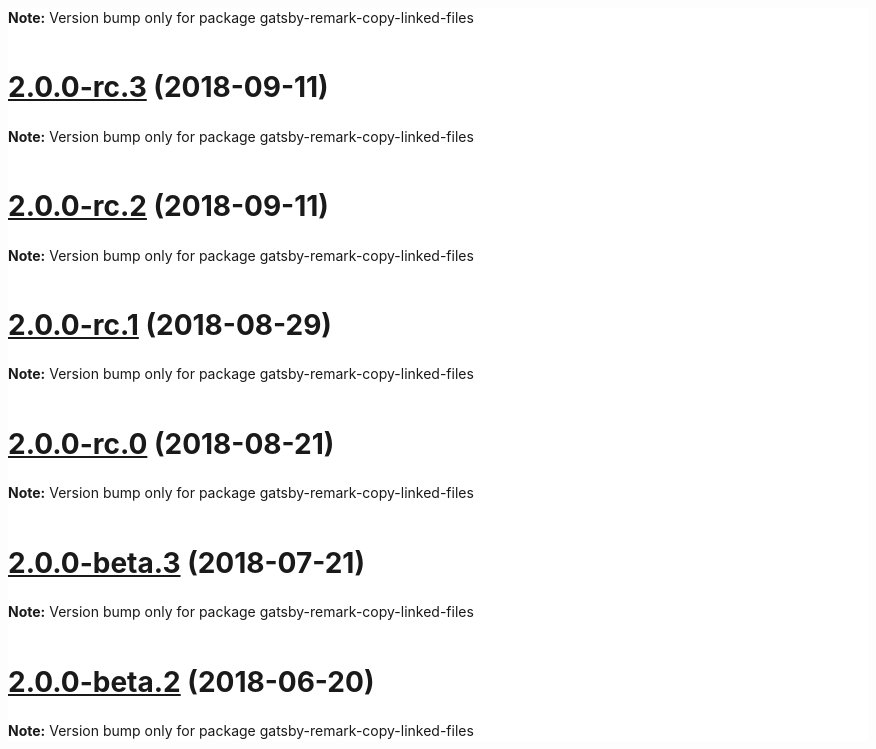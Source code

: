 **Note:** Version bump only for package gatsby-remark-copy-linked-files

<a name="2.0.0-rc.3"></a>

# [2.0.0-rc.3](https://github.com/gatsbyjs/gatsby/compare/gatsby-remark-copy-linked-files@2.0.0-rc.2...gatsby-remark-copy-linked-files@2.0.0-rc.3) (2018-09-11)

**Note:** Version bump only for package gatsby-remark-copy-linked-files

<a name="2.0.0-rc.2"></a>

# [2.0.0-rc.2](https://github.com/gatsbyjs/gatsby/compare/gatsby-remark-copy-linked-files@2.0.0-rc.1...gatsby-remark-copy-linked-files@2.0.0-rc.2) (2018-09-11)

**Note:** Version bump only for package gatsby-remark-copy-linked-files

<a name="2.0.0-rc.1"></a>

# [2.0.0-rc.1](https://github.com/gatsbyjs/gatsby/compare/gatsby-remark-copy-linked-files@2.0.0-rc.0...gatsby-remark-copy-linked-files@2.0.0-rc.1) (2018-08-29)

**Note:** Version bump only for package gatsby-remark-copy-linked-files

<a name="2.0.0-rc.0"></a>

# [2.0.0-rc.0](https://github.com/gatsbyjs/gatsby/compare/gatsby-remark-copy-linked-files@2.0.0-beta.3...gatsby-remark-copy-linked-files@2.0.0-rc.0) (2018-08-21)

**Note:** Version bump only for package gatsby-remark-copy-linked-files

<a name="2.0.0-beta.3"></a>

# [2.0.0-beta.3](https://github.com/gatsbyjs/gatsby/compare/gatsby-remark-copy-linked-files@2.0.0-beta.2...gatsby-remark-copy-linked-files@2.0.0-beta.3) (2018-07-21)

**Note:** Version bump only for package gatsby-remark-copy-linked-files

<a name="2.0.0-beta.2"></a>

# [2.0.0-beta.2](https://github.com/gatsbyjs/gatsby/compare/gatsby-remark-copy-linked-files@2.0.0-beta.1...gatsby-remark-copy-linked-files@2.0.0-beta.2) (2018-06-20)

**Note:** Version bump only for package gatsby-remark-copy-linked-files
